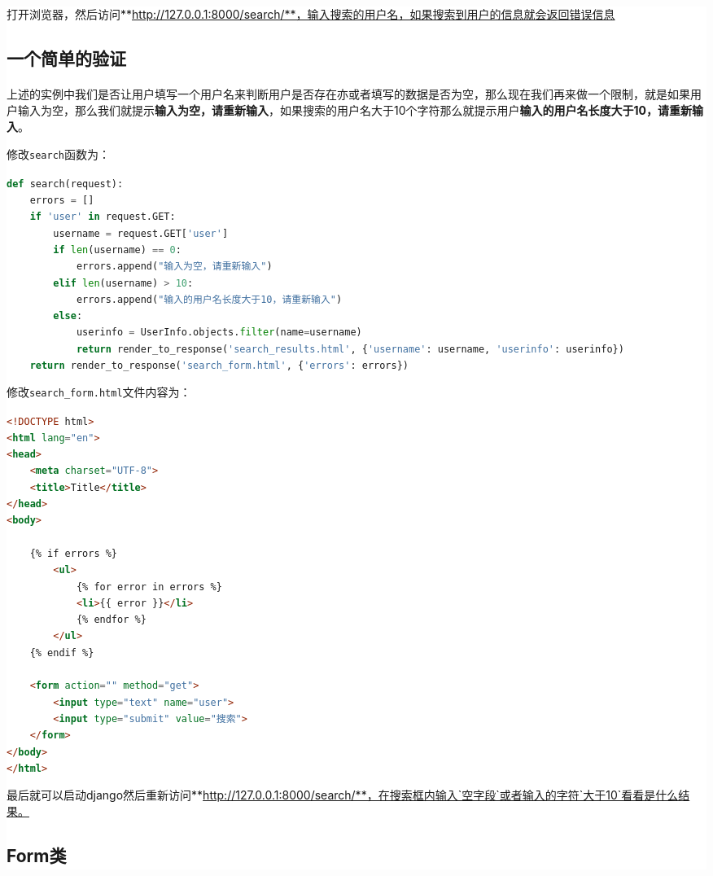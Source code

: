 打开浏览器，然后访问**http://127.0.0.1:8000/search/**，输入搜索的用户名，如果搜索到用户的信息就会返回错误信息

## 一个简单的验证

上述的实例中我们是否让用户填写一个用户名来判断用户是否存在亦或者填写的数据是否为空，那么现在我们再来做一个限制，就是如果用户输入为空，那么我们就提示**输入为空，请重新输入**，如果搜索的用户名大于10个字符那么就提示用户**输入的用户名长度大于10，请重新输入**。

修改`search`函数为：

```python
def search(request):
    errors = []
    if 'user' in request.GET:
        username = request.GET['user']
        if len(username) == 0:
            errors.append("输入为空，请重新输入")
        elif len(username) > 10:
            errors.append("输入的用户名长度大于10，请重新输入")
        else:
            userinfo = UserInfo.objects.filter(name=username)
            return render_to_response('search_results.html', {'username': username, 'userinfo': userinfo})
    return render_to_response('search_form.html', {'errors': errors})
```
修改`search_form.html`文件内容为：
```html
<!DOCTYPE html>
<html lang="en">
<head>
    <meta charset="UTF-8">
    <title>Title</title>
</head>
<body>

    {% if errors %}
        <ul>
            {% for error in errors %}
            <li>{{ error }}</li>
            {% endfor %}
        </ul>
    {% endif %}

    <form action="" method="get">
        <input type="text" name="user">
        <input type="submit" value="搜索">
    </form>
</body>
</html>
```
最后就可以启动django然后重新访问**http://127.0.0.1:8000/search/**，在搜索框内输入`空字段`或者输入的字符`大于10`看看是什么结果。

## Form类
